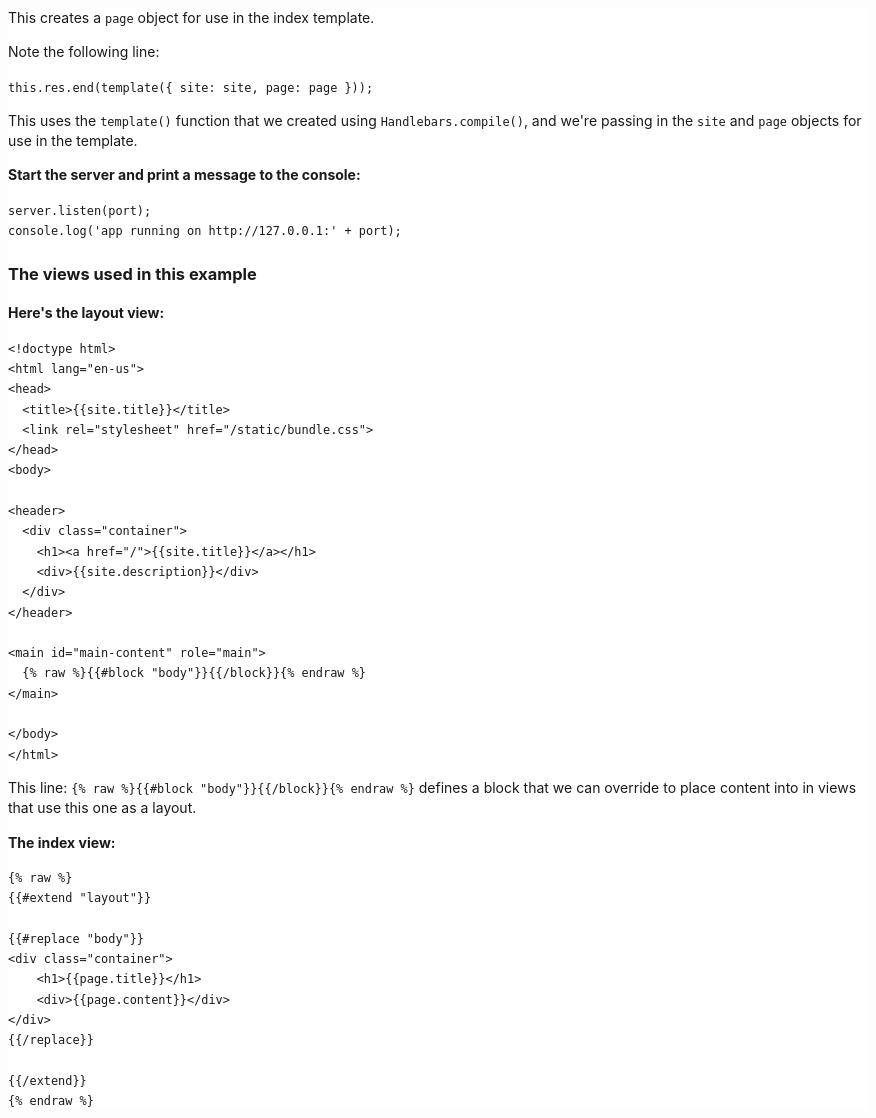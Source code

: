This creates a `page` object for use in the index template.

Note the following line:

```
this.res.end(template({ site: site, page: page }));
```

This uses the `template()` function that we created using `Handlebars.compile()`, and we're passing in the `site` and `page` objects for use in the template.

**Start the server and print a message to the console:**

```
server.listen(port);
console.log('app running on http://127.0.0.1:' + port);
```

### The views used in this example

**Here's the layout view:**

```
<!doctype html>
<html lang="en-us">
<head>
  <title>{{site.title}}</title>
  <link rel="stylesheet" href="/static/bundle.css">
</head>
<body>

<header>
  <div class="container">
    <h1><a href="/">{{site.title}}</a></h1>
    <div>{{site.description}}</div>
  </div>
</header>

<main id="main-content" role="main">
  {% raw %}{{#block "body"}}{{/block}}{% endraw %}
</main>

</body>
</html>
```

This line: `{% raw %}{{#block "body"}}{{/block}}{% endraw %}` defines a block that we can override to place content into in views that use this one as a layout.

**The index view:**

```
{% raw %}
{{#extend "layout"}}

{{#replace "body"}}
<div class="container">
	<h1>{{page.title}}</h1>
	<div>{{page.content}}</div>
</div>
{{/replace}}

{{/extend}}
{% endraw %}
```
